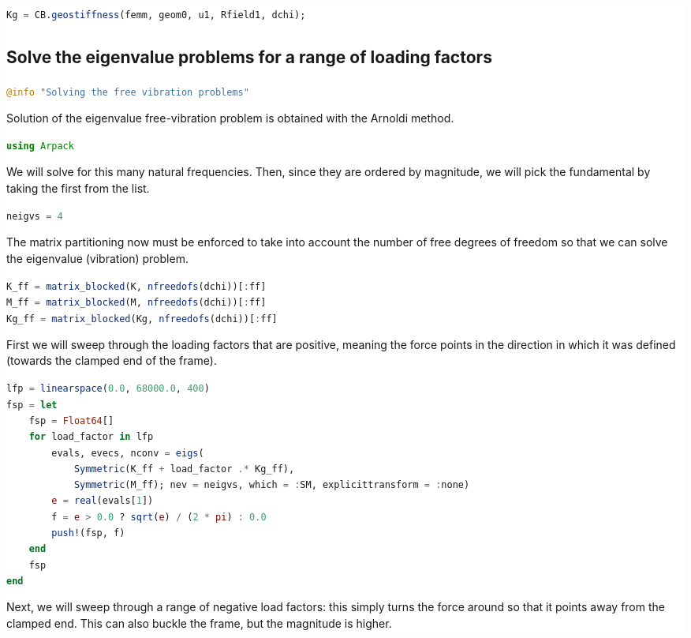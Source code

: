 ````julia
Kg = CB.geostiffness(femm, geom0, u1, Rfield1, dchi);
````

## Solve the eigenvalue problems for a range of loading factors

````julia
@info "Solving the free vibration problems"
````

Solution of the eigenvalue free-vibration problem is obtained with the Arnoldi method.

````julia
using Arpack
````

We will solve for this many natural frequencies. Then, since they are ordered
by magnitude, we will pick the fundamental by taking the first from the
list.

````julia
neigvs = 4
````

The matrix partitioning now must be enforced to take into account the number
of free degrees of freedom so that we can solve the eigenvalue
(vibration) problem.

````julia
K_ff = matrix_blocked(K, nfreedofs(dchi))[:ff]
M_ff = matrix_blocked(M, nfreedofs(dchi))[:ff]
Kg_ff = matrix_blocked(Kg, nfreedofs(dchi))[:ff]
````

First we will  sweep through the loading factors that are positive, meaning
the force points in the direction in which it was defined (towards the
clamped end of the frame).

````julia
lfp = linearspace(0.0, 68000.0, 400)
fsp = let
    fsp = Float64[]
    for load_factor in lfp
        evals, evecs, nconv = eigs(
            Symmetric(K_ff + load_factor .* Kg_ff),
            Symmetric(M_ff); nev = neigvs, which = :SM, explicittransform = :none)
        e = real(evals[1])
        f = e > 0.0 ? sqrt(e) / (2 * pi) : 0.0
        push!(fsp, f)
    end
    fsp
end
````

Next, we will sweep through a range of negative load factors: this simply
turns the force around so that it points away from the clamped end. This can
also buckle the frame, but the magnitude is higher.
